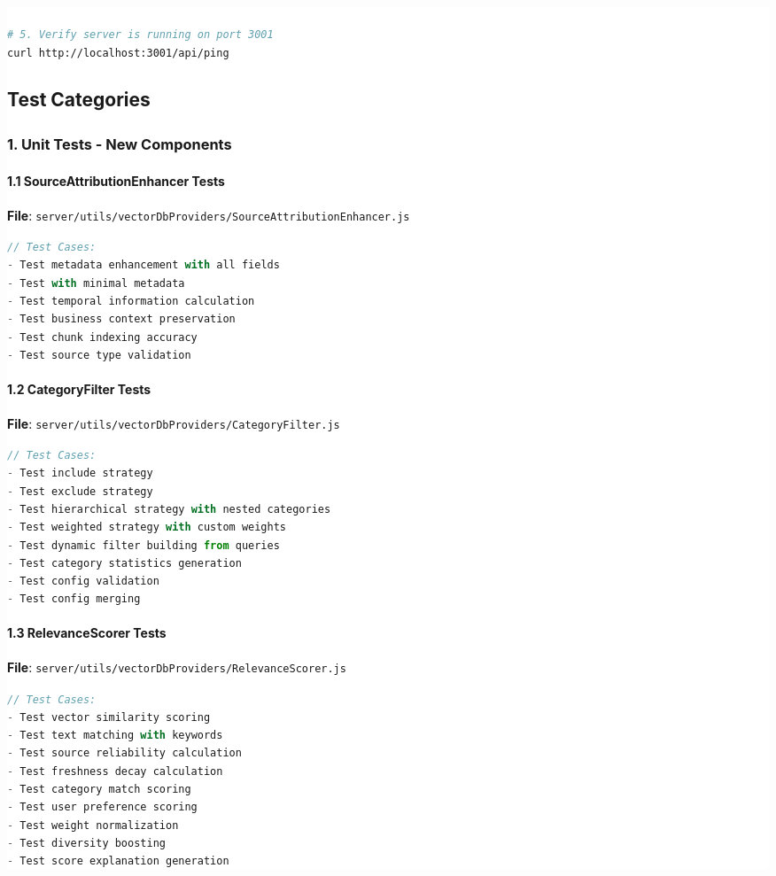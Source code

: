 ```bash

# 5. Verify server is running on port 3001
curl http://localhost:3001/api/ping
```

## Test Categories

### 1. Unit Tests - New Components

#### 1.1 SourceAttributionEnhancer Tests
**File**: `server/utils/vectorDbProviders/SourceAttributionEnhancer.js`

```javascript
// Test Cases:
- Test metadata enhancement with all fields
- Test with minimal metadata
- Test temporal information calculation
- Test business context preservation
- Test chunk indexing accuracy
- Test source type validation
```

#### 1.2 CategoryFilter Tests
**File**: `server/utils/vectorDbProviders/CategoryFilter.js`

```javascript
// Test Cases:
- Test include strategy
- Test exclude strategy  
- Test hierarchical strategy with nested categories
- Test weighted strategy with custom weights
- Test dynamic filter building from queries
- Test category statistics generation
- Test config validation
- Test config merging
```

#### 1.3 RelevanceScorer Tests
**File**: `server/utils/vectorDbProviders/RelevanceScorer.js`

```javascript
// Test Cases:
- Test vector similarity scoring
- Test text matching with keywords
- Test source reliability calculation
- Test freshness decay calculation
- Test category match scoring
- Test user preference scoring
- Test weight normalization
- Test diversity boosting
- Test score explanation generation
```

